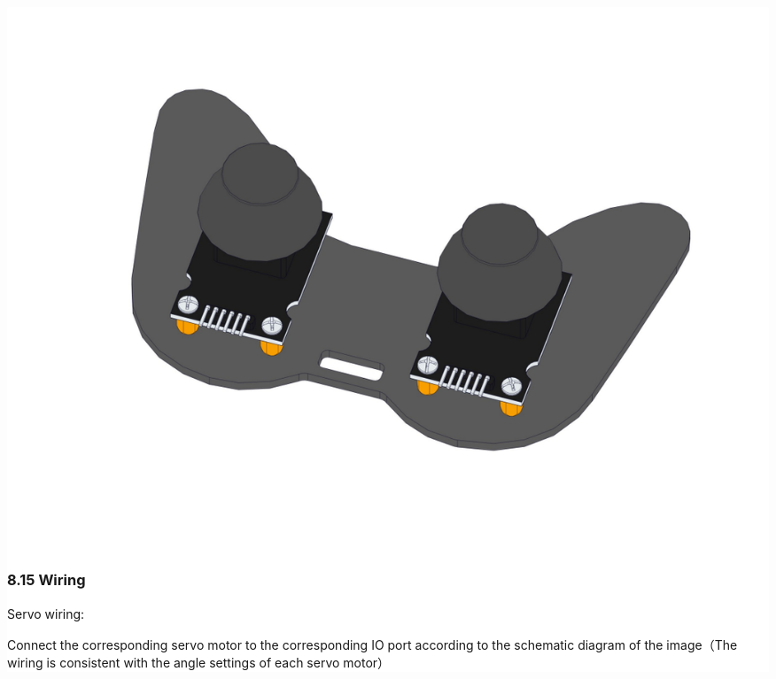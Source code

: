 ![](./media/8-14-5.png)



### 8.15 Wiring

Servo wiring: 

Connect the corresponding servo motor to the corresponding IO port according to the schematic diagram of the image（The wiring is consistent with the angle settings of each servo motor）
